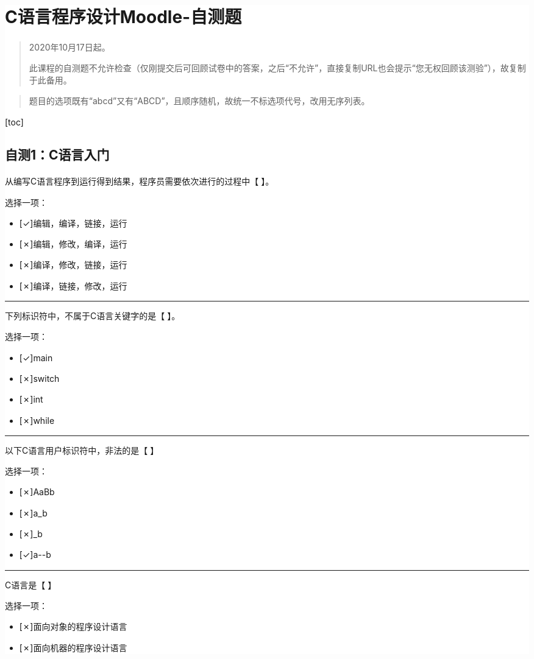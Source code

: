 # C语言程序设计Moodle-自测题

> 2020年10月17日起。
>
> 此课程的自测题不允许检查（仅刚提交后可回顾试卷中的答案，之后“不允许”，直接复制URL也会提示“您无权回顾该测验”），故复制于此备用。

> 题目的选项既有“abcd”又有“ABCD”，且顺序随机，故统一不标选项代号，改用无序列表。

[toc]

## 自测1：C语言入门

从编写C语言程序到运行得到结果，程序员需要依次进行的过程中【    】。

选择一项：

- [✓]编辑，编译，链接，运行

- [✗]编辑，修改，编译，运行

- [✗]编译，修改，链接，运行

- [✗]编译，链接，修改，运行

---

下列标识符中，不属于C语言关键字的是【    】。

选择一项：

- [✓]main

- [✗]switch

- [✗]int

- [✗]while

---

以下C语言用户标识符中，非法的是【    】

选择一项：

- [✗]AaBb

- [✗]a_b

- [✗]_b

- [✓]a--b

---

C语言是【    】

选择一项：

- [✗]面向对象的程序设计语言

- [✗]面向机器的程序设计语言


[^怎么粘贴？]: Ctrl+Shift+V（粘贴为纯文本），不然不会按Markdown解释。